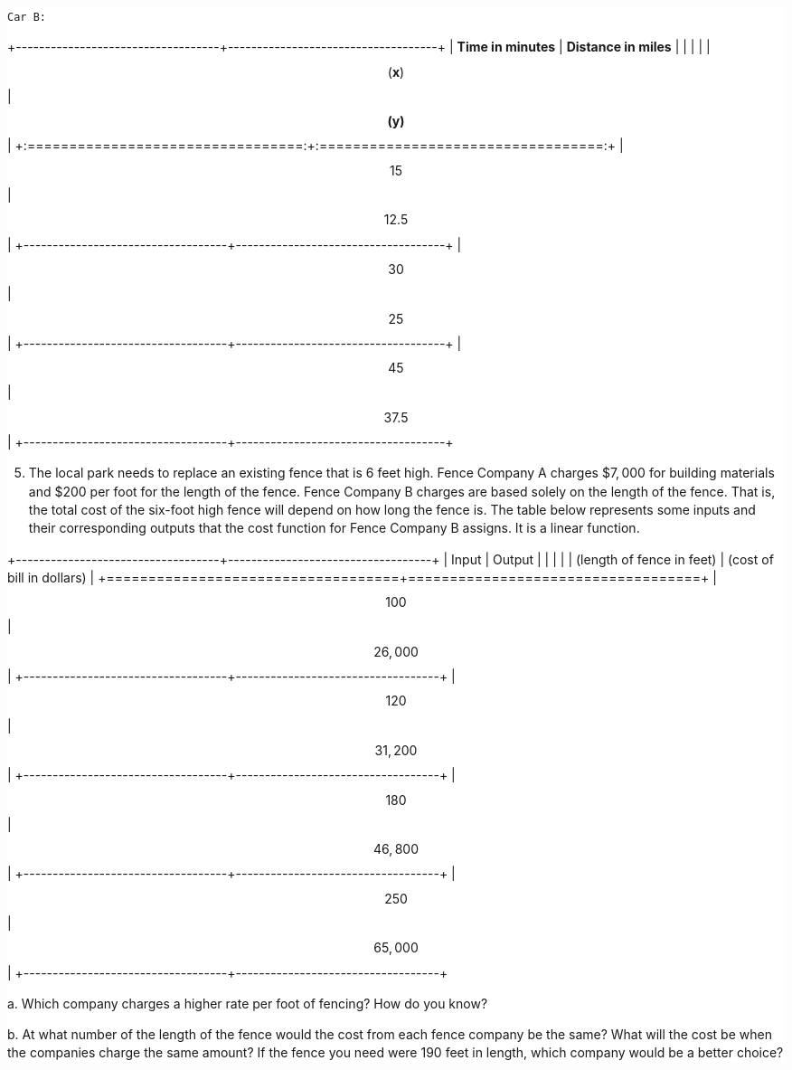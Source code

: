     Car B:

+-----------------------------------+------------------------------------+
| **Time in minutes**               | **Distance in miles**              |
|                                   |                                    |
| $$\left( \mathbf{x} \right)$$     | $$\mathbf{(}\mathbf{y}\mathbf{)}$$ |
+:=================================:+:==================================:+
| $$15$$                            | $$12.5$$                           |
+-----------------------------------+------------------------------------+
| $$30$$                            | $$25$$                             |
+-----------------------------------+------------------------------------+
| $$45$$                            | $$37.5$$                           |
+-----------------------------------+------------------------------------+

5.  The local park needs to replace an existing fence that is 6 feet
    high. Fence Company A charges $\$ 7,000$ for building materials and
    $\$ 200$ per foot for the length of the fence. Fence Company B
    charges are based solely on the length of the fence. That is, the
    total cost of the six-foot high fence will depend on how long the
    fence is. The table below represents some inputs and their
    corresponding outputs that the cost function for Fence Company B
    assigns. It is a linear function.

+-----------------------------------+-----------------------------------+
| Input                             | Output                            |
|                                   |                                   |
| (length of fence in feet)         | (cost of bill in dollars)         |
+===================================+===================================+
| $$100$$                           | $$26,000$$                        |
+-----------------------------------+-----------------------------------+
| $$120$$                           | $$31,200$$                        |
+-----------------------------------+-----------------------------------+
| $$180$$                           | $$46,800$$                        |
+-----------------------------------+-----------------------------------+
| $$250$$                           | $$65,000$$                        |
+-----------------------------------+-----------------------------------+

a.  Which company charges a higher rate per foot of fencing? How do you
    know?

b.  At what number of the length of the fence would the cost from each
    fence company be the same? What will the cost be when the companies
    charge the same amount? If the fence you need were $190$ feet in
    length, which company would be a better choice?
